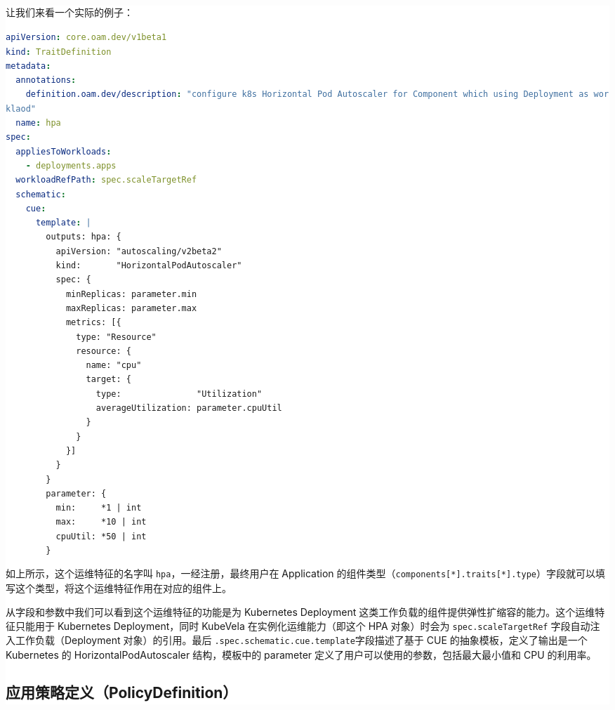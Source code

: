 让我们来看一个实际的例子：

```yaml
apiVersion: core.oam.dev/v1beta1
kind: TraitDefinition
metadata:
  annotations:
    definition.oam.dev/description: "configure k8s Horizontal Pod Autoscaler for Component which using Deployment as worklaod"
  name: hpa
spec:
  appliesToWorkloads:
    - deployments.apps
  workloadRefPath: spec.scaleTargetRef
  schematic:
    cue:
      template: |
        outputs: hpa: {
          apiVersion: "autoscaling/v2beta2"
          kind:       "HorizontalPodAutoscaler"
          spec: {
            minReplicas: parameter.min
            maxReplicas: parameter.max
            metrics: [{
              type: "Resource"
              resource: {
                name: "cpu"
                target: {
                  type:               "Utilization"
                  averageUtilization: parameter.cpuUtil
                }
              }
            }]
          }
        }
        parameter: {
          min:     *1 | int
          max:     *10 | int
          cpuUtil: *50 | int
        }
```

如上所示，这个运维特征的名字叫 `hpa`，一经注册，最终用户在 Application 的组件类型（`components[*].traits[*].type`）字段就可以填写这个类型，将这个运维特征作用在对应的组件上。

从字段和参数中我们可以看到这个运维特征的功能是为 Kubernetes Deployment 这类工作负载的组件提供弹性扩缩容的能力。这个运维特征只能用于 Kubernetes Deployment，同时 KubeVela 在实例化运维能力（即这个 HPA 对象）时会为 `spec.scaleTargetRef` 字段自动注入工作负载（Deployment 对象）的引用。最后 `.spec.schematic.cue.template`字段描述了基于 CUE 的抽象模板，定义了输出是一个 Kubernetes 的 HorizontalPodAutoscaler 结构，模板中的 parameter 定义了用户可以使用的参数，包括最大最小值和 CPU 的利用率。


## 应用策略定义（PolicyDefinition）


[1]:  ./oam-model
[2]:  ../cue/basic
[3]:  ../kube/component
[4]:  ../traits/customize-trait
[5]:  ../traits/advanced
[6]:  https://kubernetes.io/docs/tasks/run-application/horizontal-pod-autoscale-walkthrough/
[7]:  ../cue/basic